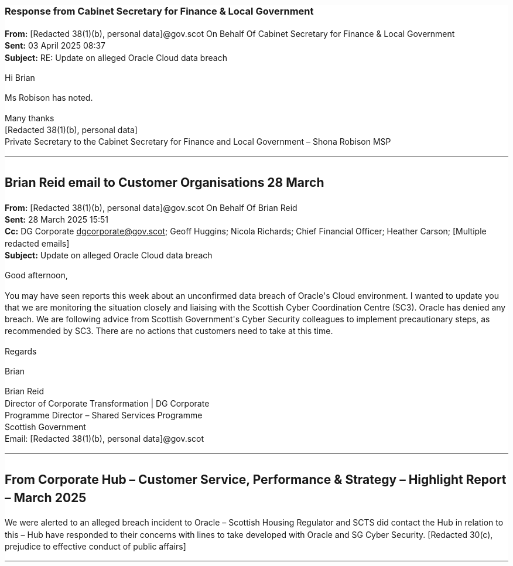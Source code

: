 ### Response from Cabinet Secretary for Finance & Local Government
**From:** [Redacted 38(1)(b), personal data]@gov.scot On Behalf Of Cabinet Secretary for Finance & Local Government  
**Sent:** 03 April 2025 08:37  
**Subject:** RE: Update on alleged Oracle Cloud data breach

Hi Brian

Ms Robison has noted.

Many thanks  
[Redacted 38(1)(b), personal data]  
Private Secretary to the Cabinet Secretary for Finance and Local Government – Shona Robison MSP

---

## Brian Reid email to Customer Organisations 28 March

**From:** [Redacted 38(1)(b), personal data]@gov.scot On Behalf Of Brian Reid  
**Sent:** 28 March 2025 15:51  
**Cc:** DG Corporate <dgcorporate@gov.scot>; Geoff Huggins; Nicola Richards; Chief Financial Officer; Heather Carson; [Multiple redacted emails]  
**Subject:** Update on alleged Oracle Cloud data breach

Good afternoon,

You may have seen reports this week about an unconfirmed data breach of Oracle's Cloud environment. I wanted to update you that we are monitoring the situation closely and liaising with the Scottish Cyber Coordination Centre (SC3). Oracle has denied any breach. We are following advice from Scottish Government's Cyber Security colleagues to implement precautionary steps, as recommended by SC3. There are no actions that customers need to take at this time.

Regards

Brian

Brian Reid  
Director of Corporate Transformation | DG Corporate  
Programme Director – Shared Services Programme  
Scottish Government  
Email: [Redacted 38(1)(b), personal data]@gov.scot

---

## From Corporate Hub – Customer Service, Performance & Strategy – Highlight Report – March 2025

We were alerted to an alleged breach incident to Oracle – Scottish Housing Regulator and SCTS did contact the Hub in relation to this – Hub have responded to their concerns with lines to take developed with Oracle and SG Cyber Security. [Redacted 30(c), prejudice to effective conduct of public affairs]

---
